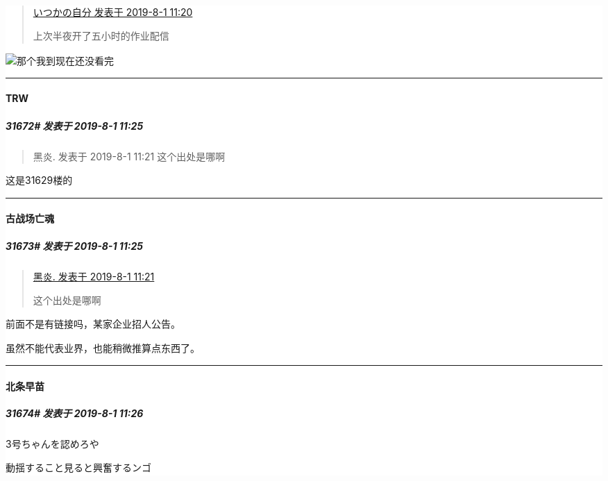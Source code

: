 

<blockquote><a href="httphttps://bbs.saraba1st.com/2b/forum.php?mod=redirect&amp;goto=findpost&amp;pid=44747943&amp;ptid=1823171" target="_blank">いつかの自分 发表于 2019-8-1 11:20</a>

上次半夜开了五小时的作业配信</blockquote>
<img src="https://static.saraba1st.com/image/smiley/face2017/020.png" referrerpolicy="no-referrer">那个我到现在还没看完







-----

####  TRW  
##### 31672#       发表于 2019-8-1 11:25



<blockquote>黑炎. 发表于 2019-8-1 11:21
这个出处是哪啊</blockquote>
这是31629楼的







-----

####  古战场亡魂  
##### 31673#       发表于 2019-8-1 11:25



<blockquote><a href="httphttps://bbs.saraba1st.com/2b/forum.php?mod=redirect&amp;goto=findpost&amp;pid=44747953&amp;ptid=1823171" target="_blank">黑炎. 发表于 2019-8-1 11:21</a>

这个出处是哪啊</blockquote>
前面不是有链接吗，某家企业招人公告。

虽然不能代表业界，也能稍微推算点东西了。







-----

####  北条早苗  
##### 31674#       发表于 2019-8-1 11:26




3号ちゃんを認めろや

動揺すること見ると興奮するンゴ




